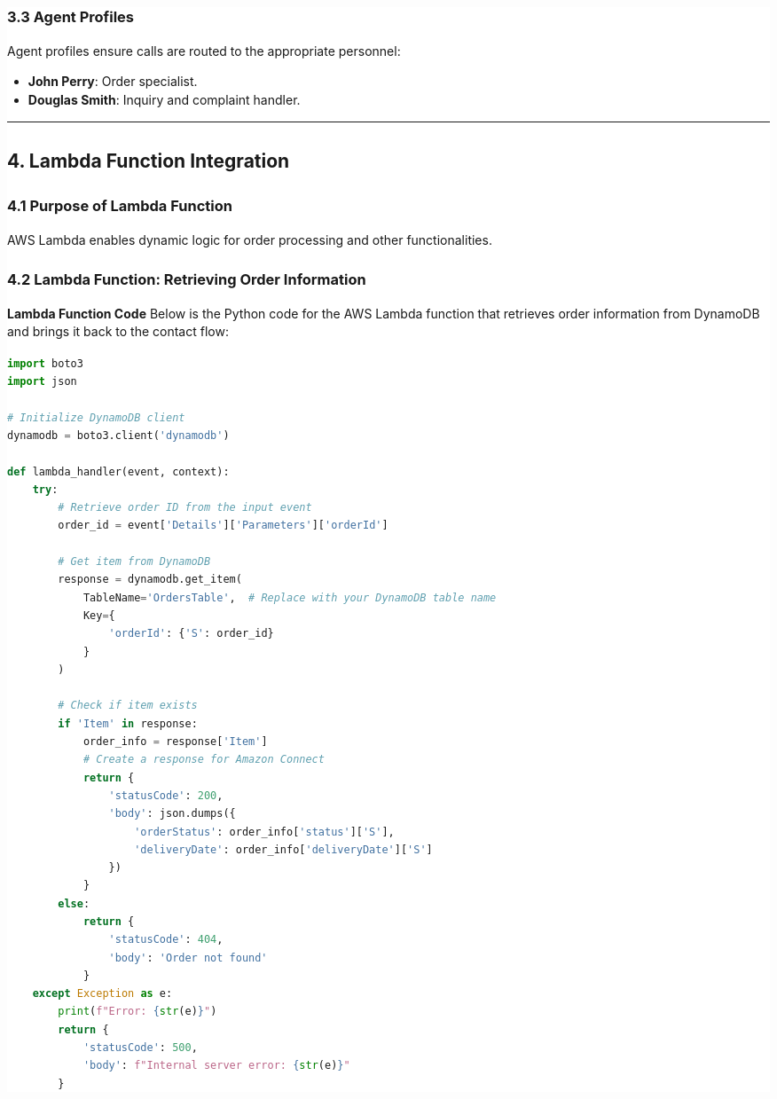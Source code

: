 ### 3.3 Agent Profiles
Agent profiles ensure calls are routed to the appropriate personnel:
- **John Perry**: Order specialist.
- **Douglas Smith**: Inquiry and complaint handler.

---

## 4. Lambda Function Integration

### 4.1 Purpose of Lambda Function
AWS Lambda enables dynamic logic for order processing and other functionalities.

### 4.2 Lambda Function: Retrieving Order Information

**Lambda Function Code**
Below is the Python code for the AWS Lambda function that retrieves order information from DynamoDB and brings it back to the contact flow:

```python
import boto3
import json

# Initialize DynamoDB client
dynamodb = boto3.client('dynamodb')

def lambda_handler(event, context):
    try:
        # Retrieve order ID from the input event
        order_id = event['Details']['Parameters']['orderId']
        
        # Get item from DynamoDB
        response = dynamodb.get_item(
            TableName='OrdersTable',  # Replace with your DynamoDB table name
            Key={
                'orderId': {'S': order_id}
            }
        )
        
        # Check if item exists
        if 'Item' in response:
            order_info = response['Item']
            # Create a response for Amazon Connect
            return {
                'statusCode': 200,
                'body': json.dumps({
                    'orderStatus': order_info['status']['S'],
                    'deliveryDate': order_info['deliveryDate']['S']
                })
            }
        else:
            return {
                'statusCode': 404,
                'body': 'Order not found'
            }
    except Exception as e:
        print(f"Error: {str(e)}")
        return {
            'statusCode': 500,
            'body': f"Internal server error: {str(e)}"
        }
```
